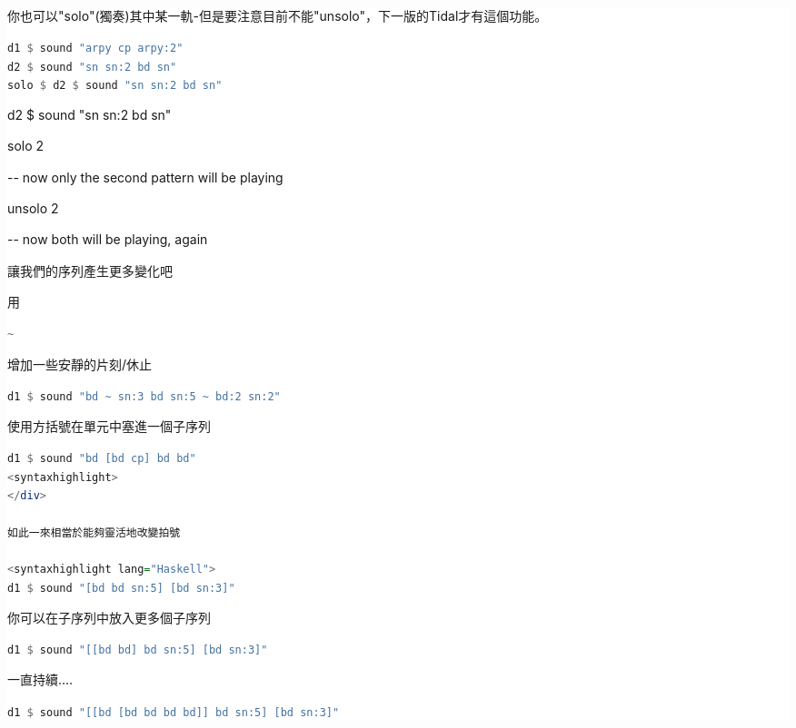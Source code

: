 你也可以"solo"(獨奏)其中某一軌-但是要注意目前不能"unsolo"，下一版的Tidal才有這個功能。

</div>
<div class="mw-translate-fuzzy">

``` Haskell
d1 $ sound "arpy cp arpy:2"
d2 $ sound "sn sn:2 bd sn"
solo $ d2 $ sound "sn sn:2 bd sn"
```

</div>

d2 $ sound "sn sn:2 bd sn"

solo 2

-- now only the second pattern will be playing

unsolo 2

-- now both will be playing, again

</syntaxhighlight>

讓我們的序列產生更多變化吧

用

``` Haskell
~
```

增加一些安靜的片刻/休止

``` Haskell
d1 $ sound "bd ~ sn:3 bd sn:5 ~ bd:2 sn:2"
```

使用方括號在單元中塞進一個子序列

<div class="mw-translate-fuzzy">

``` Haskell
d1 $ sound "bd [bd cp] bd bd"
<syntaxhighlight>
</div>

如此一來相當於能夠靈活地改變拍號

<syntaxhighlight lang="Haskell">
d1 $ sound "[bd bd sn:5] [bd sn:3]"
```

你可以在子序列中放入更多個子序列

``` Haskell
d1 $ sound "[[bd bd] bd sn:5] [bd sn:3]"
```

一直持續....

``` Haskell
d1 $ sound "[[bd [bd bd bd bd]] bd sn:5] [bd sn:3]"
```
